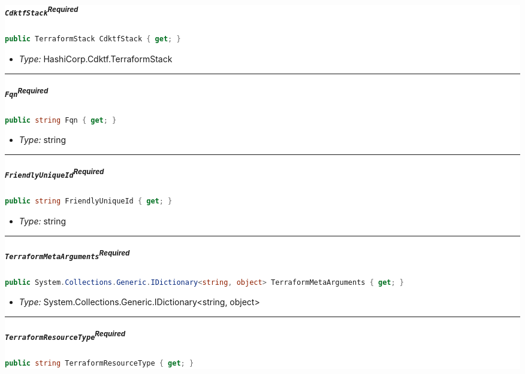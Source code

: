 ##### `CdktfStack`<sup>Required</sup> <a name="CdktfStack" id="rhizo-co-terraform-provider-oci.dataOciMysqlMysqlDbSystem.DataOciMysqlMysqlDbSystem.property.cdktfStack"></a>

```csharp
public TerraformStack CdktfStack { get; }
```

- *Type:* HashiCorp.Cdktf.TerraformStack

---

##### `Fqn`<sup>Required</sup> <a name="Fqn" id="rhizo-co-terraform-provider-oci.dataOciMysqlMysqlDbSystem.DataOciMysqlMysqlDbSystem.property.fqn"></a>

```csharp
public string Fqn { get; }
```

- *Type:* string

---

##### `FriendlyUniqueId`<sup>Required</sup> <a name="FriendlyUniqueId" id="rhizo-co-terraform-provider-oci.dataOciMysqlMysqlDbSystem.DataOciMysqlMysqlDbSystem.property.friendlyUniqueId"></a>

```csharp
public string FriendlyUniqueId { get; }
```

- *Type:* string

---

##### `TerraformMetaArguments`<sup>Required</sup> <a name="TerraformMetaArguments" id="rhizo-co-terraform-provider-oci.dataOciMysqlMysqlDbSystem.DataOciMysqlMysqlDbSystem.property.terraformMetaArguments"></a>

```csharp
public System.Collections.Generic.IDictionary<string, object> TerraformMetaArguments { get; }
```

- *Type:* System.Collections.Generic.IDictionary<string, object>

---

##### `TerraformResourceType`<sup>Required</sup> <a name="TerraformResourceType" id="rhizo-co-terraform-provider-oci.dataOciMysqlMysqlDbSystem.DataOciMysqlMysqlDbSystem.property.terraformResourceType"></a>

```csharp
public string TerraformResourceType { get; }
```
